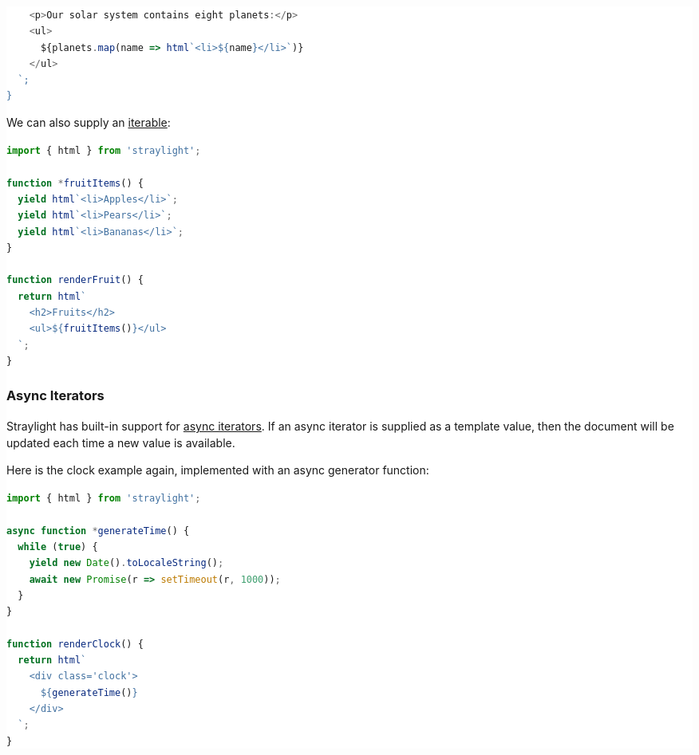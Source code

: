```js
    <p>Our solar system contains eight planets:</p>
    <ul>
      ${planets.map(name => html`<li>${name}</li>`)}
    </ul>
  `;
}
```

We can also supply an [iterable](https://developer.mozilla.org/en-US/docs/Web/JavaScript/Guide/Iterators_and_Generators):

```js
import { html } from 'straylight';

function *fruitItems() {
  yield html`<li>Apples</li>`;
  yield html`<li>Pears</li>`;
  yield html`<li>Bananas</li>`;
}

function renderFruit() {
  return html`
    <h2>Fruits</h2>
    <ul>${fruitItems()}</ul>
  `;
}
```

### Async Iterators

Straylight has built-in support for [async iterators](https://jakearchibald.com/2017/async-iterators-and-generators/). If an async iterator is supplied as a template value, then the document will be updated each time a new value is available.

Here is the clock example again, implemented with an async generator function:

```js
import { html } from 'straylight';

async function *generateTime() {
  while (true) {
    yield new Date().toLocaleString();
    await new Promise(r => setTimeout(r, 1000));
  }
}

function renderClock() {
  return html`
    <div class='clock'>
      ${generateTime()}
    </div>
  `;
}
```
